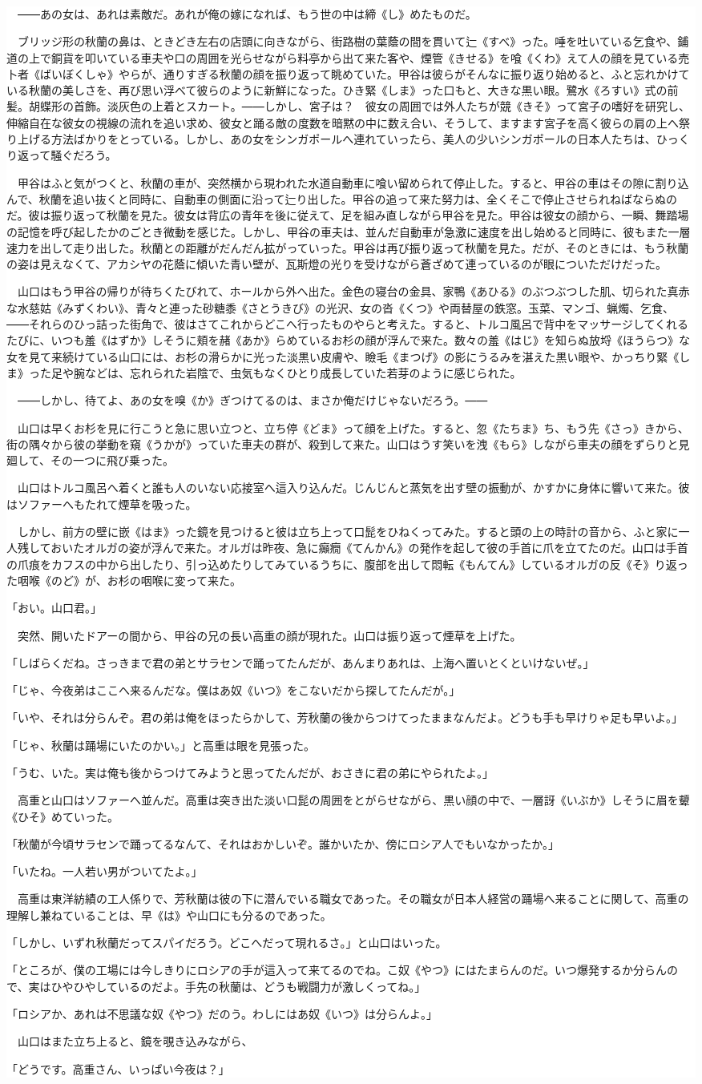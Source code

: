 　――あの女は、あれは素敵だ。あれが俺の嫁になれば、もう世の中は締《し》めたものだ。

　ブリッジ形の秋蘭の鼻は、ときどき左右の店頭に向きながら、街路樹の葉蔭の間を貫いて辷《すべ》った。唾を吐いている乞食や、鋪道の上で銅貨を叩いている車夫や口の周囲を光らせながら料亭から出て来た客や、煙管《きせる》を喰《くわ》えて人の顔を見ている売卜者《ばいぼくしゃ》やらが、通りすぎる秋蘭の顔を振り返って眺めていた。甲谷は彼らがそんなに振り返り始めると、ふと忘れかけている秋蘭の美しさを、再び思い浮べて彼らのように新鮮になった。ひき緊《しま》った口もと、大きな黒い眼。鷺水《ろすい》式の前髪。胡蝶形の首飾。淡灰色の上着とスカート。――しかし、宮子は？　彼女の周囲では外人たちが競《きそ》って宮子の嗜好を研究し、伸縮自在な彼女の視線の流れを追い求め、彼女と踊る敵の度数を暗黙の中に数え合い、そうして、ますます宮子を高く彼らの肩の上へ祭り上げる方法ばかりをとっている。しかし、あの女をシンガポールへ連れていったら、美人の少いシンガポールの日本人たちは、ひっくり返って騒ぐだろう。

　甲谷はふと気がつくと、秋蘭の車が、突然横から現われた水道自動車に喰い留められて停止した。すると、甲谷の車はその隙に割り込んで、秋蘭を追い抜くと同時に、自動車の側面に沿って辷り出した。甲谷の追って来た努力は、全くそこで停止させられねばならぬのだ。彼は振り返って秋蘭を見た。彼女は背広の青年を後に従えて、足を組み直しながら甲谷を見た。甲谷は彼女の顔から、一瞬、舞踏場の記憶を呼び起したかのごとき微動を感じた。しかし、甲谷の車夫は、並んだ自動車が急激に速度を出し始めると同時に、彼もまた一層速力を出して走り出した。秋蘭との距離がだんだん拡がっていった。甲谷は再び振り返って秋蘭を見た。だが、そのときには、もう秋蘭の姿は見えなくて、アカシヤの花蔭に傾いた青い壁が、瓦斯燈の光りを受けながら蒼ざめて連っているのが眼についただけだった。



　山口はもう甲谷の帰りが待ちくたびれて、ホールから外へ出た。金色の寝台の金具、家鴨《あひる》のぶつぶつした肌、切られた真赤な水慈姑《みずくわい》、青々と連った砂糖黍《さとうきび》の光沢、女の沓《くつ》や両替屋の鉄窓。玉菜、マンゴ、蝋燭、乞食、――それらのひっ詰った街角で、彼はさてこれからどこへ行ったものやらと考えた。すると、トルコ風呂で背中をマッサージしてくれるたびに、いつも羞《はずか》しそうに頬を赭《あか》らめているお杉の顔が浮んで来た。数々の羞《はじ》を知らぬ放埒《ほうらつ》な女を見て来続けている山口には、お杉の滑らかに光った淡黒い皮膚や、瞼毛《まつげ》の影にうるみを湛えた黒い眼や、かっちり緊《しま》った足や腕などは、忘れられた岩陰で、虫気もなくひとり成長していた若芽のように感じられた。

　――しかし、待てよ、あの女を嗅《か》ぎつけてるのは、まさか俺だけじゃないだろう。――

　山口は早くお杉を見に行こうと急に思い立つと、立ち停《どま》って顔を上げた。すると、忽《たちま》ち、もう先《さっ》きから、街の隅々から彼の挙動を窺《うかが》っていた車夫の群が、殺到して来た。山口はうす笑いを洩《もら》しながら車夫の顔をずらりと見廻して、その一つに飛び乗った。

　山口はトルコ風呂へ着くと誰も人のいない応接室へ這入り込んだ。じんじんと蒸気を出す壁の振動が、かすかに身体に響いて来た。彼はソファーへもたれて煙草を吸った。

　しかし、前方の壁に嵌《はま》った鏡を見つけると彼は立ち上って口髭をひねくってみた。すると頭の上の時計の音から、ふと家に一人残しておいたオルガの姿が浮んで来た。オルガは昨夜、急に癲癇《てんかん》の発作を起して彼の手首に爪を立てたのだ。山口は手首の爪痕をカフスの中から出したり、引っ込めたりしてみているうちに、腹部を出して悶転《もんてん》しているオルガの反《そ》り返った咽喉《のど》が、お杉の咽喉に変って来た。

「おい。山口君。」

　突然、開いたドアーの間から、甲谷の兄の長い高重の顔が現れた。山口は振り返って煙草を上げた。

「しばらくだね。さっきまで君の弟とサラセンで踊ってたんだが、あんまりあれは、上海へ置いとくといけないぜ。」

「じゃ、今夜弟はここへ来るんだな。僕はあ奴《いつ》をこないだから探してたんだが。」

「いや、それは分らんぞ。君の弟は俺をほったらかして、芳秋蘭の後からつけてったままなんだよ。どうも手も早けりゃ足も早いよ。」

「じゃ、秋蘭は踊場にいたのかい。」と高重は眼を見張った。

「うむ、いた。実は俺も後からつけてみようと思ってたんだが、おさきに君の弟にやられたよ。」

　高重と山口はソファーへ並んだ。高重は突き出た淡い口髭の周囲をとがらせながら、黒い顔の中で、一層訝《いぶか》しそうに眉を顰《ひそ》めていった。

「秋蘭が今頃サラセンで踊ってるなんて、それはおかしいぞ。誰かいたか、傍にロシア人でもいなかったか。」

「いたね。一人若い男がついてたよ。」

　高重は東洋紡績の工人係りで、芳秋蘭は彼の下に潜んでいる職女であった。その職女が日本人経営の踊場へ来ることに関して、高重の理解し兼ねていることは、早《は》や山口にも分るのであった。

「しかし、いずれ秋蘭だってスパイだろう。どこへだって現れるさ。」と山口はいった。

「ところが、僕の工場には今しきりにロシアの手が這入って来てるのでね。こ奴《やつ》にはたまらんのだ。いつ爆発するか分らんので、実はひやひやしているのだよ。手先の秋蘭は、どうも戦闘力が激しくってね。」

「ロシアか、あれは不思議な奴《やつ》だのう。わしにはあ奴《いつ》は分らんよ。」

　山口はまた立ち上ると、鏡を覗き込みながら、

「どうです。高重さん、いっぱい今夜は？」
